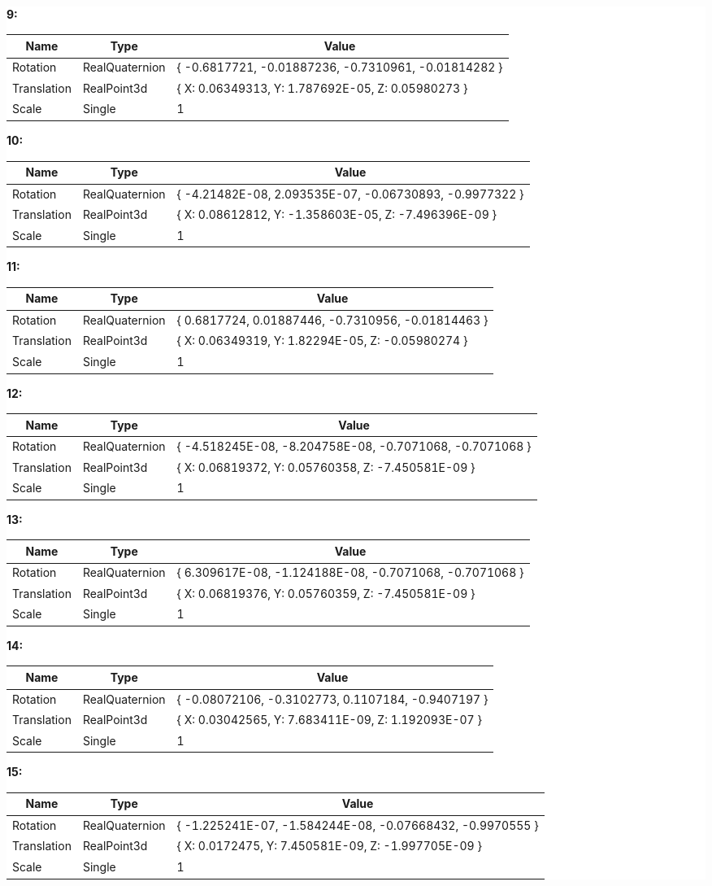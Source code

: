 
**9:**

Name	| Type	| Value
---	|---	|---	|
Rotation	|RealQuaternion	|{ -0.6817721, -0.01887236, -0.7310961, -0.01814282 }
Translation	|RealPoint3d	|{ X: 0.06349313, Y: 1.787692E-05, Z: 0.05980273 }
Scale	|Single	|1


**10:**

Name	| Type	| Value
---	|---	|---	|
Rotation	|RealQuaternion	|{ -4.21482E-08, 2.093535E-07, -0.06730893, -0.9977322 }
Translation	|RealPoint3d	|{ X: 0.08612812, Y: -1.358603E-05, Z: -7.496396E-09 }
Scale	|Single	|1


**11:**

Name	| Type	| Value
---	|---	|---	|
Rotation	|RealQuaternion	|{ 0.6817724, 0.01887446, -0.7310956, -0.01814463 }
Translation	|RealPoint3d	|{ X: 0.06349319, Y: 1.82294E-05, Z: -0.05980274 }
Scale	|Single	|1


**12:**

Name	| Type	| Value
---	|---	|---	|
Rotation	|RealQuaternion	|{ -4.518245E-08, -8.204758E-08, -0.7071068, -0.7071068 }
Translation	|RealPoint3d	|{ X: 0.06819372, Y: 0.05760358, Z: -7.450581E-09 }
Scale	|Single	|1


**13:**

Name	| Type	| Value
---	|---	|---	|
Rotation	|RealQuaternion	|{ 6.309617E-08, -1.124188E-08, -0.7071068, -0.7071068 }
Translation	|RealPoint3d	|{ X: 0.06819376, Y: 0.05760359, Z: -7.450581E-09 }
Scale	|Single	|1


**14:**

Name	| Type	| Value
---	|---	|---	|
Rotation	|RealQuaternion	|{ -0.08072106, -0.3102773, 0.1107184, -0.9407197 }
Translation	|RealPoint3d	|{ X: 0.03042565, Y: 7.683411E-09, Z: 1.192093E-07 }
Scale	|Single	|1


**15:**

Name	| Type	| Value
---	|---	|---	|
Rotation	|RealQuaternion	|{ -1.225241E-07, -1.584244E-08, -0.07668432, -0.9970555 }
Translation	|RealPoint3d	|{ X: 0.0172475, Y: 7.450581E-09, Z: -1.997705E-09 }
Scale	|Single	|1

